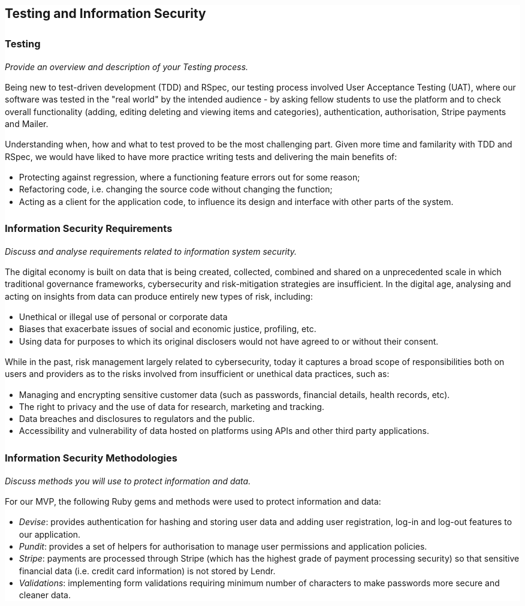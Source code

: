 
## <a id="Testing-and-Information-Security"></a>Testing and Information Security
### <a id="Testing"></a>Testing
_Provide an overview and description of your Testing process._

Being new to test-driven development (TDD) and RSpec, our testing process involved User Acceptance Testing (UAT), where our software was tested in the "real world" by the intended audience - by asking fellow students to use the platform and to check overall functionality (adding, editing deleting and viewing items and categories), authentication, authorisation, Stripe payments and Mailer.

Understanding when, how and what to test proved to be the most challenging part. Given more time and familarity with TDD and RSpec, we would have liked to have more practice writing tests and delivering the main benefits of:
* Protecting against regression, where a functioning feature errors out for some reason;
* Refactoring code, i.e. changing the source code without changing the function;
* Acting as a client for the application code, to influence its design and interface with other parts of the system.

### <a id="Information-Security-Requirements"></a>Information Security Requirements
_Discuss and analyse requirements related to information system security._

The digital economy is built on data that is being created, collected, combined and shared on a unprecedented scale in which traditional governance frameworks, cybersecurity and risk-mitigation strategies are insufficient. In the digital age, analysing and acting on insights from data can produce entirely new types of risk, including:
* Unethical or illegal use of personal or corporate data
* Biases that exacerbate issues of social and economic justice, profiling, etc.
* Using data for purposes to which its original disclosers would not have agreed to or without their consent.

While in the past, risk management largely related to cybersecurity, today it captures a broad scope of responsibilities both on users and providers as to the risks involved from insufficient or unethical data practices, such as:
* Managing and encrypting sensitive customer data (such as passwords, financial details, health records, etc).
* The right to privacy and the use of data for research, marketing and tracking.
* Data breaches and disclosures to regulators and the public.
* Accessibility and vulnerability of data hosted on platforms using APIs and other third party applications.

### <a id="Information-Security-Methodologies"></a>Information Security Methodologies
_Discuss methods you will use to protect information and data._

For our MVP, the following Ruby gems and methods were used to protect information and data:
* _Devise_: provides authentication for hashing and storing user data and adding user registration, log-in and log-out features to our application.
* _Pundit_: provides a set of helpers for authorisation to manage user permissions and application policies.
* _Stripe_: payments are processed through Stripe (which has the highest grade of payment processing security) so that sensitive financial data (i.e. credit card information) is not stored by Lendr.
* _Validations_: implementing form validations requiring minimum number of characters to make passwords more secure and cleaner data.
